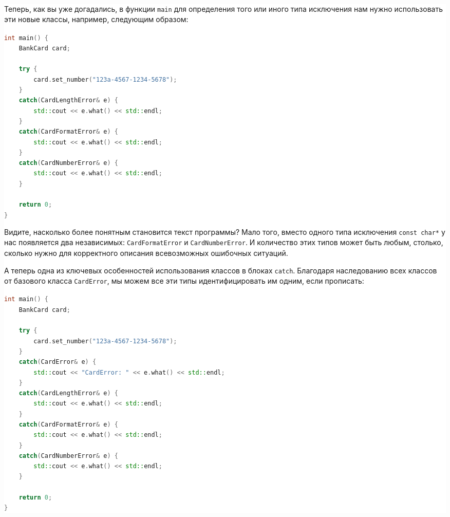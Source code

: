 ```c++
```

Теперь, как вы уже догадались, в функции `main` для определения того или иного типа исключения нам нужно использовать эти новые классы, например, следующим образом:

```c++
int main() {
    BankCard card;
 
    try {
        card.set_number("123a-4567-1234-5678");
    }
    catch(CardLengthError& e) {
        std::cout << e.what() << std::endl;
    }
    catch(CardFormatError& e) {
        std::cout << e.what() << std::endl;
    }
    catch(CardNumberError& e) {
        std::cout << e.what() << std::endl;
    }
 
    return 0;
}
```

Видите, насколько более понятным становится текст программы? Мало того, вместо одного типа исключения `const char*` у нас появляется два независимых: `CardFormatError` и `CardNumberError`. И количество этих типов может быть любым, столько, сколько нужно для корректного описания всевозможных ошибочных ситуаций.

А теперь одна из ключевых особенностей использования классов в блоках `catch`. Благодаря наследованию всех классов от базового класса `CardError`, мы можем все эти типы идентифицировать им одним, если прописать:

```c++
int main() {
    BankCard card;
 
    try {
        card.set_number("123a-4567-1234-5678");
    }
    catch(CardError& e) {
        std::cout << "CardError: " << e.what() << std::endl;
    }
    catch(CardLengthError& e) {
        std::cout << e.what() << std::endl;
    }
    catch(CardFormatError& e) {
        std::cout << e.what() << std::endl;
    }
    catch(CardNumberError& e) {
        std::cout << e.what() << std::endl;
    }
 
    return 0;
}
```
